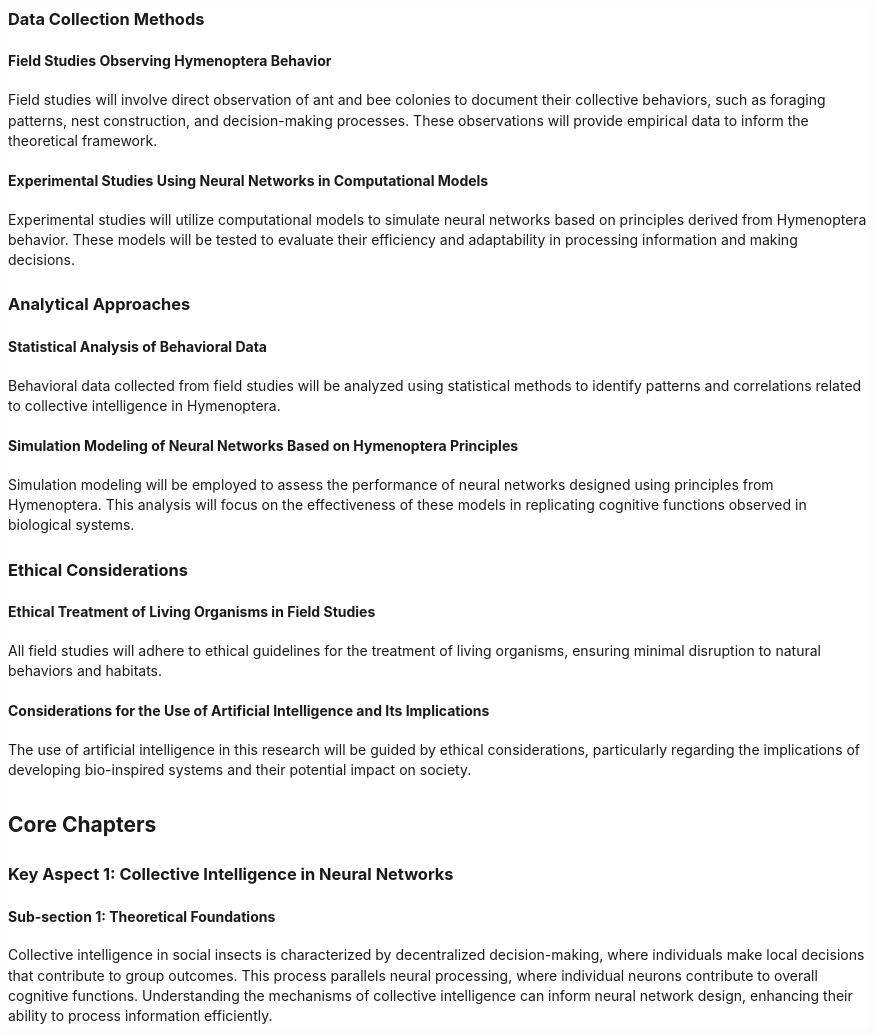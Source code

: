 ### Data Collection Methods

#### Field Studies Observing Hymenoptera Behavior

Field studies will involve direct observation of ant and bee colonies to document their collective behaviors, such as foraging patterns, nest construction, and decision-making processes. These observations will provide empirical data to inform the theoretical framework.

#### Experimental Studies Using Neural Networks in Computational Models

Experimental studies will utilize computational models to simulate neural networks based on principles derived from Hymenoptera behavior. These models will be tested to evaluate their efficiency and adaptability in processing information and making decisions.

### Analytical Approaches

#### Statistical Analysis of Behavioral Data

Behavioral data collected from field studies will be analyzed using statistical methods to identify patterns and correlations related to collective intelligence in Hymenoptera.

#### Simulation Modeling of Neural Networks Based on Hymenoptera Principles

Simulation modeling will be employed to assess the performance of neural networks designed using principles from Hymenoptera. This analysis will focus on the effectiveness of these models in replicating cognitive functions observed in biological systems.

### Ethical Considerations

#### Ethical Treatment of Living Organisms in Field Studies

All field studies will adhere to ethical guidelines for the treatment of living organisms, ensuring minimal disruption to natural behaviors and habitats.

#### Considerations for the Use of Artificial Intelligence and Its Implications

The use of artificial intelligence in this research will be guided by ethical considerations, particularly regarding the implications of developing bio-inspired systems and their potential impact on society.

## Core Chapters

### Key Aspect 1: Collective Intelligence in Neural Networks

#### Sub-section 1: Theoretical Foundations

Collective intelligence in social insects is characterized by decentralized decision-making, where individuals make local decisions that contribute to group outcomes. This process parallels neural processing, where individual neurons contribute to overall cognitive functions. Understanding the mechanisms of collective intelligence can inform neural network design, enhancing their ability to process information efficiently.
